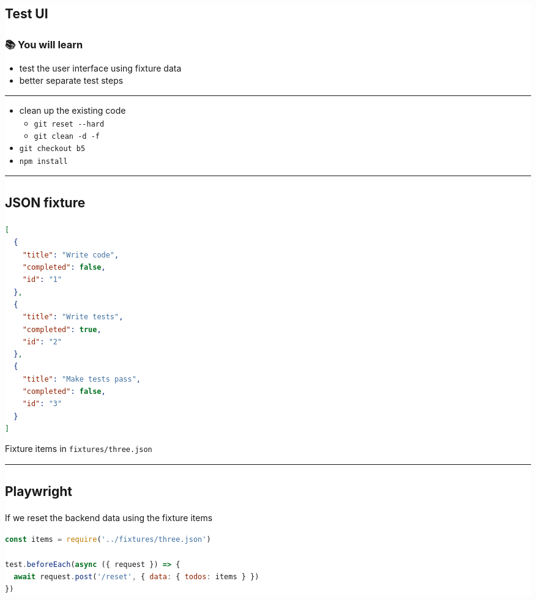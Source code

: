## Test UI

### 📚 You will learn

- test the user interface using fixture data
- better separate test steps

---

- clean up the existing code
  - `git reset --hard`
  - `git clean -d -f`
- `git checkout b5`
- `npm install`

---

## JSON fixture

```json
[
  {
    "title": "Write code",
    "completed": false,
    "id": "1"
  },
  {
    "title": "Write tests",
    "completed": true,
    "id": "2"
  },
  {
    "title": "Make tests pass",
    "completed": false,
    "id": "3"
  }
]
```

Fixture items in `fixtures/three.json`

---

## Playwright

If we reset the backend data using the fixture items

```js
const items = require('../fixtures/three.json')

test.beforeEach(async ({ request }) => {
  await request.post('/reset', { data: { todos: items } })
})
```
